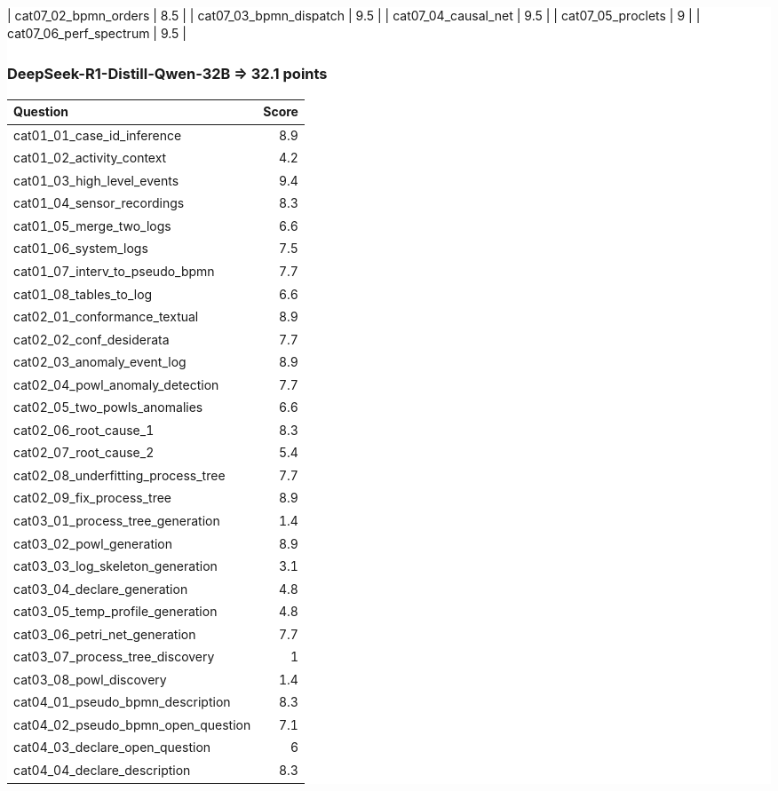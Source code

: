 | cat07_02_bpmn_orders               |     8.5 |
| cat07_03_bpmn_dispatch             |     9.5 |
| cat07_04_causal_net                |     9.5 |
| cat07_05_proclets                  |     9   |
| cat07_06_perf_spectrum             |     9.5 |



### DeepSeek-R1-Distill-Qwen-32B   => 32.1 points

| Question                           |   Score |
|:-----------------------------------|--------:|
| cat01_01_case_id_inference         |     8.9 |
| cat01_02_activity_context          |     4.2 |
| cat01_03_high_level_events         |     9.4 |
| cat01_04_sensor_recordings         |     8.3 |
| cat01_05_merge_two_logs            |     6.6 |
| cat01_06_system_logs               |     7.5 |
| cat01_07_interv_to_pseudo_bpmn     |     7.7 |
| cat01_08_tables_to_log             |     6.6 |
| cat02_01_conformance_textual       |     8.9 |
| cat02_02_conf_desiderata           |     7.7 |
| cat02_03_anomaly_event_log         |     8.9 |
| cat02_04_powl_anomaly_detection    |     7.7 |
| cat02_05_two_powls_anomalies       |     6.6 |
| cat02_06_root_cause_1              |     8.3 |
| cat02_07_root_cause_2              |     5.4 |
| cat02_08_underfitting_process_tree |     7.7 |
| cat02_09_fix_process_tree          |     8.9 |
| cat03_01_process_tree_generation   |     1.4 |
| cat03_02_powl_generation           |     8.9 |
| cat03_03_log_skeleton_generation   |     3.1 |
| cat03_04_declare_generation        |     4.8 |
| cat03_05_temp_profile_generation   |     4.8 |
| cat03_06_petri_net_generation      |     7.7 |
| cat03_07_process_tree_discovery    |     1   |
| cat03_08_powl_discovery            |     1.4 |
| cat04_01_pseudo_bpmn_description   |     8.3 |
| cat04_02_pseudo_bpmn_open_question |     7.1 |
| cat04_03_declare_open_question     |     6   |
| cat04_04_declare_description       |     8.3 |